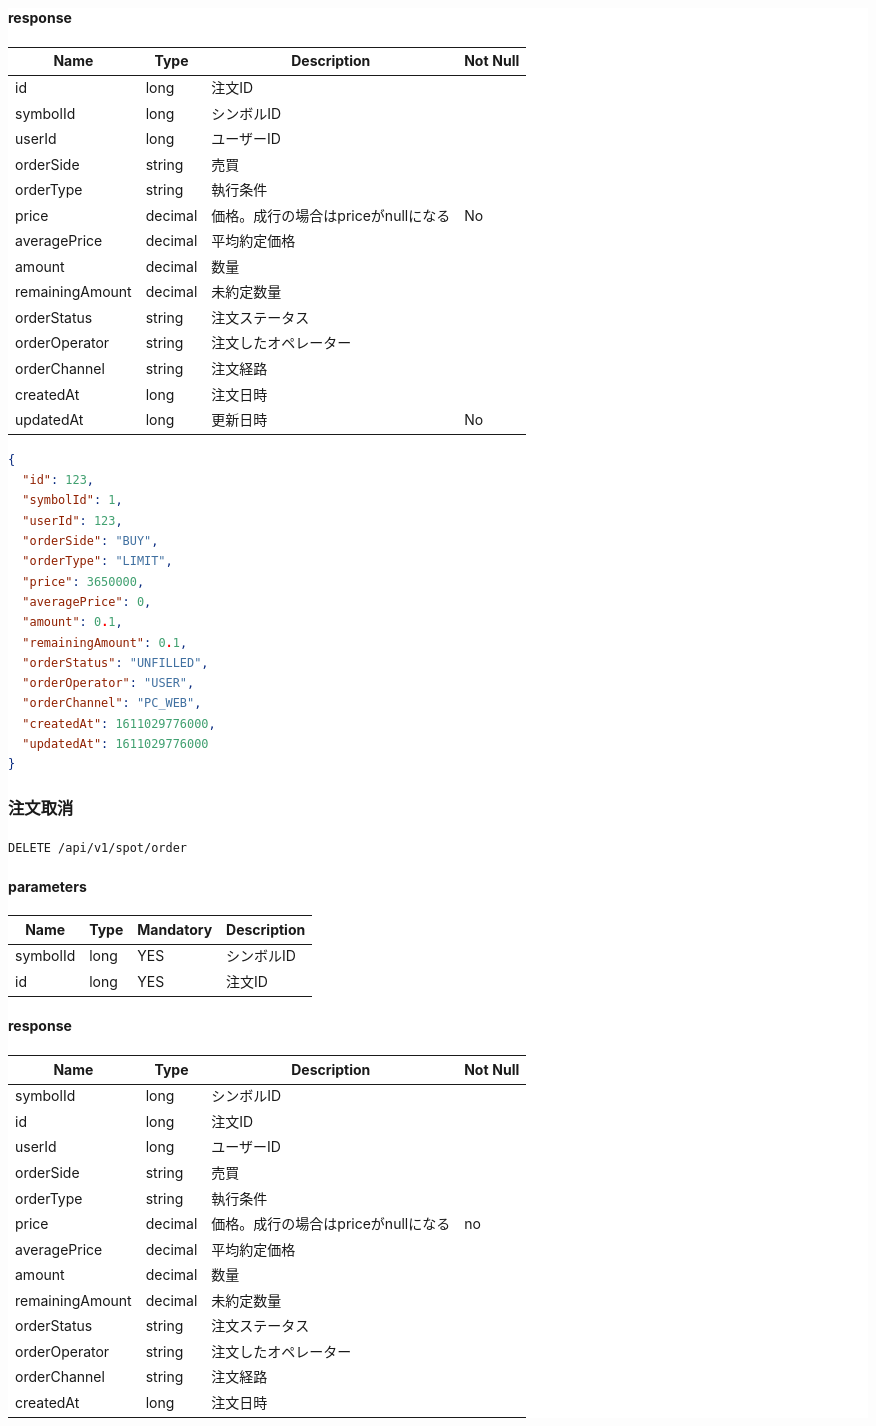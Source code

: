 #### response

Name | Type    | Description | Not Null
--- |---------| --- | ---
id | long    | 注文ID
symbolId | long    | シンボルID
userId | long    | ユーザーID
orderSide | string  | 売買
orderType | string  | 執行条件
price    | decimal | 価格。成行の場合はpriceがnullになる | No
averagePrice | decimal | 平均約定価格
amount | decimal | 数量
remainingAmount | decimal | 未約定数量
orderStatus | string  | 注文ステータス
orderOperator | string  | 注文したオペレーター
orderChannel | string  | 注文経路
createdAt | long    | 注文日時
updatedAt | long    | 更新日時 | No

```json
{
  "id": 123,
  "symbolId": 1,
  "userId": 123,
  "orderSide": "BUY",
  "orderType": "LIMIT",
  "price": 3650000,
  "averagePrice": 0,
  "amount": 0.1,
  "remainingAmount": 0.1,
  "orderStatus": "UNFILLED",
  "orderOperator": "USER",
  "orderChannel": "PC_WEB",
  "createdAt": 1611029776000,
  "updatedAt": 1611029776000
}
```

### 注文取消
```
DELETE /api/v1/spot/order
```
#### parameters
Name | Type | Mandatory | Description
--- | --- | --- | ---
symbolId | long | YES | シンボルID
id | long | YES | 注文ID
#### response

Name | Type    | Description | Not Null
--- |---------| --- | ---
symbolId | long    | シンボルID
id | long    | 注文ID
userId | long    | ユーザーID
orderSide | string  | 売買
orderType | string  | 執行条件
price    | decimal | 価格。成行の場合はpriceがnullになる | no
averagePrice | decimal | 平均約定価格
amount | decimal | 数量
remainingAmount | decimal | 未約定数量
orderStatus | string  | 注文ステータス
orderOperator | string  | 注文したオペレーター
orderChannel | string  | 注文経路
createdAt | long    | 注文日時